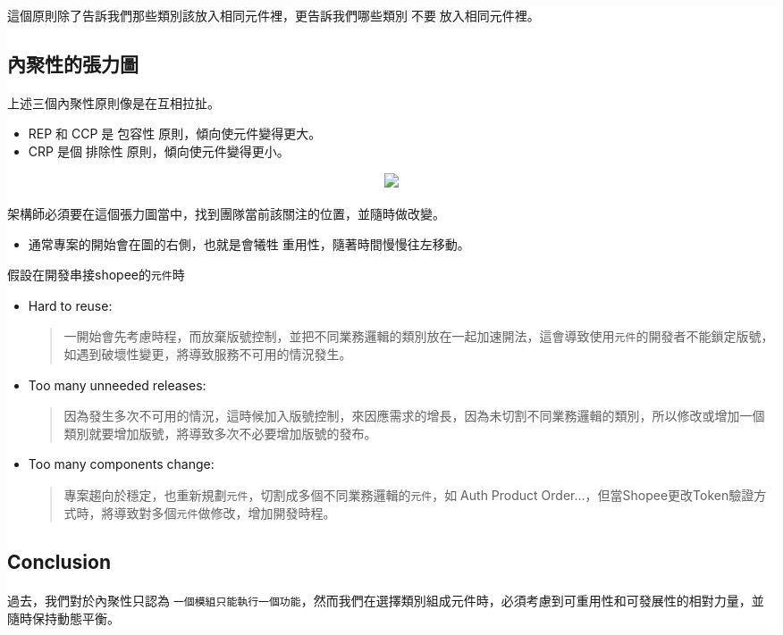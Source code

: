 這個原則除了告訴我們那些類別該放入相同元件裡，更告訴我們哪些類別 不要 放入相同元件裡。

## 內聚性的張力圖

上述三個內聚性原則像是在互相拉扯。

- REP 和 CCP 是 包容性 原則，傾向使元件變得更大。
- CRP 是個 排除性 原則，傾向使元件變得更小。

<div align="center">
  <img src="images/clean-arch/13/01.png" width="90%"/>
</div>

架構師必須要在這個張力圖當中，找到團隊當前該關注的位置，並隨時做改變。

- 通常專案的開始會在圖的右側，也就是會犧牲 重用性，隨著時間慢慢往左移動。

假設在開發串接shopee的`元件`時

- Hard to reuse:
  > 一開始會先考慮時程，而放棄版號控制，並把不同業務邏輯的類別放在一起加速開法，這會導致使用`元件`的開發者不能鎖定版號，如遇到破壞性變更，將導致服務不可用的情況發生。
- Too many unneeded releases:
  > 因為發生多次不可用的情況，這時候加入版號控制，來因應需求的增長，因為未切割不同業務邏輯的類別，所以修改或增加一個類別就要增加版號，將導致多次不必要增加版號的發布。
- Too many components change:
  > 專案趨向於穩定，也重新規劃`元件`，切割成多個不同業務邏輯的`元件`，如 Auth Product Order...，但當Shopee更改Token驗證方式時，將導致對多個`元件`做修改，增加開發時程。

## Conclusion

過去，我們對於內聚性只認為 `一個模組只能執行一個功能`，然而我們在選擇類別組成元件時，必須考慮到可重用性和可發展性的相對力量，並隨時保持動態平衡。